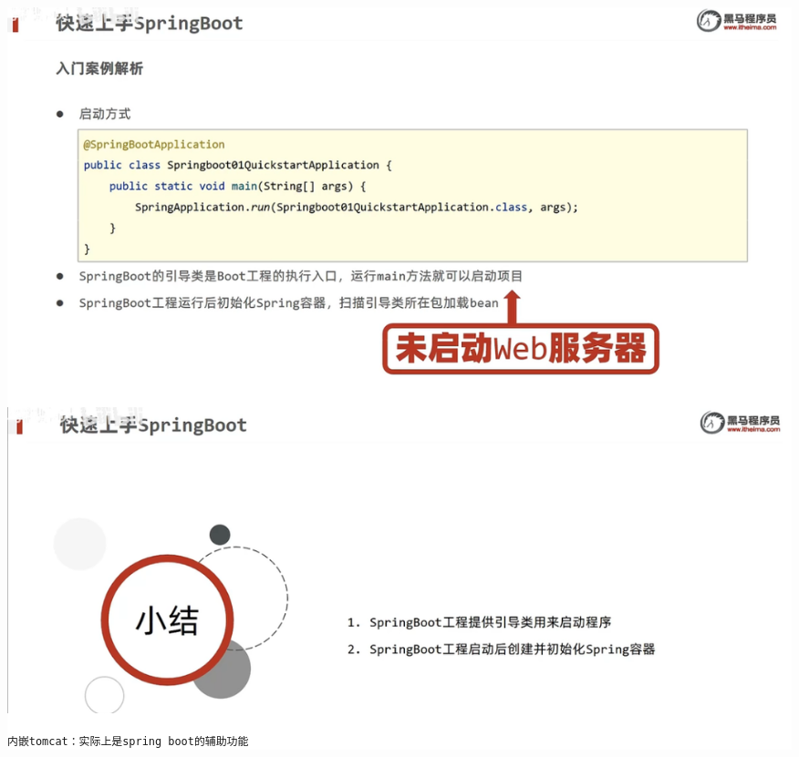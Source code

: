 <img src="./imgs/img_28.png" />

<img src="./imgs/img_27.png" />

    内嵌tomcat：实际上是spring boot的辅助功能
